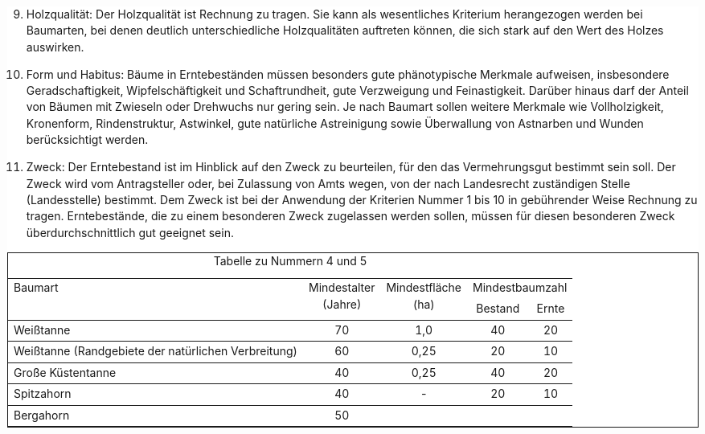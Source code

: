 9. Holzqualität: Der Holzqualität ist Rechnung zu tragen. Sie kann als wesentliches Kriterium herangezogen werden bei Baumarten, bei denen deutlich unterschiedliche Holzqualitäten auftreten können, die sich stark auf den Wert des Holzes auswirken.

10. Form und Habitus: Bäume in Erntebeständen müssen besonders gute phänotypische Merkmale aufweisen, insbesondere Geradschaftigkeit, Wipfelschäftigkeit und Schaftrundheit, gute Verzweigung und Feinastigkeit. Darüber hinaus darf der Anteil von Bäumen mit Zwieseln oder Drehwuchs nur gering sein. Je nach Baumart sollen weitere Merkmale wie Vollholzigkeit, Kronenform, Rindenstruktur, Astwinkel, gute natürliche Astreinigung sowie Überwallung von Astnarben und Wunden berücksichtigt werden.

11. Zweck: Der Erntebestand ist im Hinblick auf den Zweck zu beurteilen, für den das Vermehrungsgut bestimmt sein soll. Der Zweck wird vom Antragsteller oder, bei Zulassung von Amts wegen, von der nach Landesrecht zuständigen Stelle (Landesstelle) bestimmt. Dem Zweck ist bei der Anwendung der Kriterien Nummer 1 bis 10 in gebührender Weise Rechnung zu tragen. Erntebestände, die zu einem besonderen Zweck zugelassen werden sollen, müssen für diesen besonderen Zweck überdurchschnittlich gut geeignet sein.

<table style="border-collapse: collapse;border-top: 0.5pt solid ; border-bottom: 0.5pt solid ; border-left: 0.5pt solid ; border-right: 0.5pt solid ; ">
<caption>Tabelle zu Nummern 4 und 5</caption>
<tbody>
<tr class="odd">
<td rowspan="2" style="border-bottom: 0.5pt solid" data-valign="top">Baumart</td>
<td rowspan="2" style="text-align: center; border-bottom: 0.5pt solid;">Mindestalter<br />
(Jahre)</td>
<td rowspan="2" style="text-align: center; border-bottom: 0.5pt solid;">Mindestfläche<br />
(ha)</td>
<td colspan="2" style="text-align: center;">Mindestbaumzahl</td>
</tr>
<tr class="even">
<td style="text-align: center; border-bottom: 0.5pt solid;">Bestand</td>
<td style="text-align: center; border-bottom: 0.5pt solid;">Ernte</td>
</tr>
<tr class="odd">
<td style="border-bottom: 0.5pt solid">Weißtanne</td>
<td style="text-align: center; border-bottom: 0.5pt solid;">70</td>
<td style="text-align: center; border-bottom: 0.5pt solid;">1,0</td>
<td style="text-align: center; border-bottom: 0.5pt solid;">40</td>
<td style="text-align: center; border-bottom: 0.5pt solid;">20</td>
</tr>
<tr class="even">
<td style="text-align: center; border-bottom: 0.5pt solid;">Weißtanne (Randgebiete der natürlichen Verbreitung)</td>
<td style="text-align: center; border-bottom: 0.5pt solid;">60</td>
<td style="text-align: center; border-bottom: 0.5pt solid;">0,25</td>
<td style="text-align: center; border-bottom: 0.5pt solid;">20</td>
<td style="text-align: center; border-bottom: 0.5pt solid;">10</td>
</tr>
<tr class="odd">
<td style="border-bottom: 0.5pt solid">Große Küstentanne</td>
<td style="text-align: center; border-bottom: 0.5pt solid;">40</td>
<td style="text-align: center; border-bottom: 0.5pt solid;">0,25</td>
<td style="text-align: center; border-bottom: 0.5pt solid;">40</td>
<td style="text-align: center; border-bottom: 0.5pt solid;">20</td>
</tr>
<tr class="even">
<td style="border-bottom: 0.5pt solid">Spitzahorn</td>
<td style="text-align: center; border-bottom: 0.5pt solid;">40</td>
<td style="text-align: center; border-bottom: 0.5pt solid;">-</td>
<td style="text-align: center; border-bottom: 0.5pt solid;">20</td>
<td style="text-align: center; border-bottom: 0.5pt solid;">10</td>
</tr>
<tr class="odd">
<td style="border-bottom: 0.5pt solid">Bergahorn</td>
<td style="text-align: center; border-bottom: 0.5pt solid;">50</td>